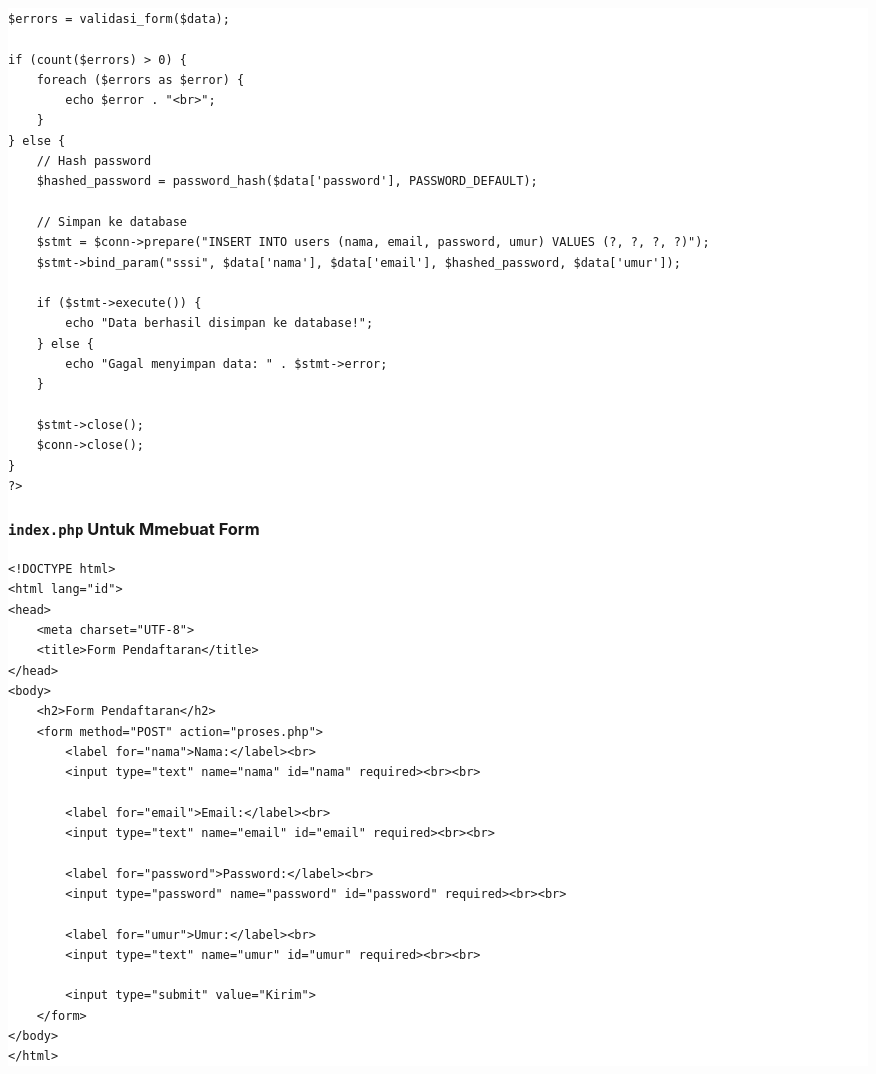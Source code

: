 ```
$errors = validasi_form($data);

if (count($errors) > 0) {
    foreach ($errors as $error) {
        echo $error . "<br>";
    }
} else {
    // Hash password
    $hashed_password = password_hash($data['password'], PASSWORD_DEFAULT);

    // Simpan ke database
    $stmt = $conn->prepare("INSERT INTO users (nama, email, password, umur) VALUES (?, ?, ?, ?)");
    $stmt->bind_param("sssi", $data['nama'], $data['email'], $hashed_password, $data['umur']);

    if ($stmt->execute()) {
        echo "Data berhasil disimpan ke database!";
    } else {
        echo "Gagal menyimpan data: " . $stmt->error;
    }

    $stmt->close();
    $conn->close();
}
?>
```

### `index.php` Untuk Mmebuat Form
```
<!DOCTYPE html>
<html lang="id">
<head>
    <meta charset="UTF-8">
    <title>Form Pendaftaran</title>
</head>
<body>
    <h2>Form Pendaftaran</h2>
    <form method="POST" action="proses.php">
        <label for="nama">Nama:</label><br>
        <input type="text" name="nama" id="nama" required><br><br>

        <label for="email">Email:</label><br>
        <input type="text" name="email" id="email" required><br><br>

        <label for="password">Password:</label><br>
        <input type="password" name="password" id="password" required><br><br>

        <label for="umur">Umur:</label><br>
        <input type="text" name="umur" id="umur" required><br><br>

        <input type="submit" value="Kirim">
    </form>
</body>
</html>

```
